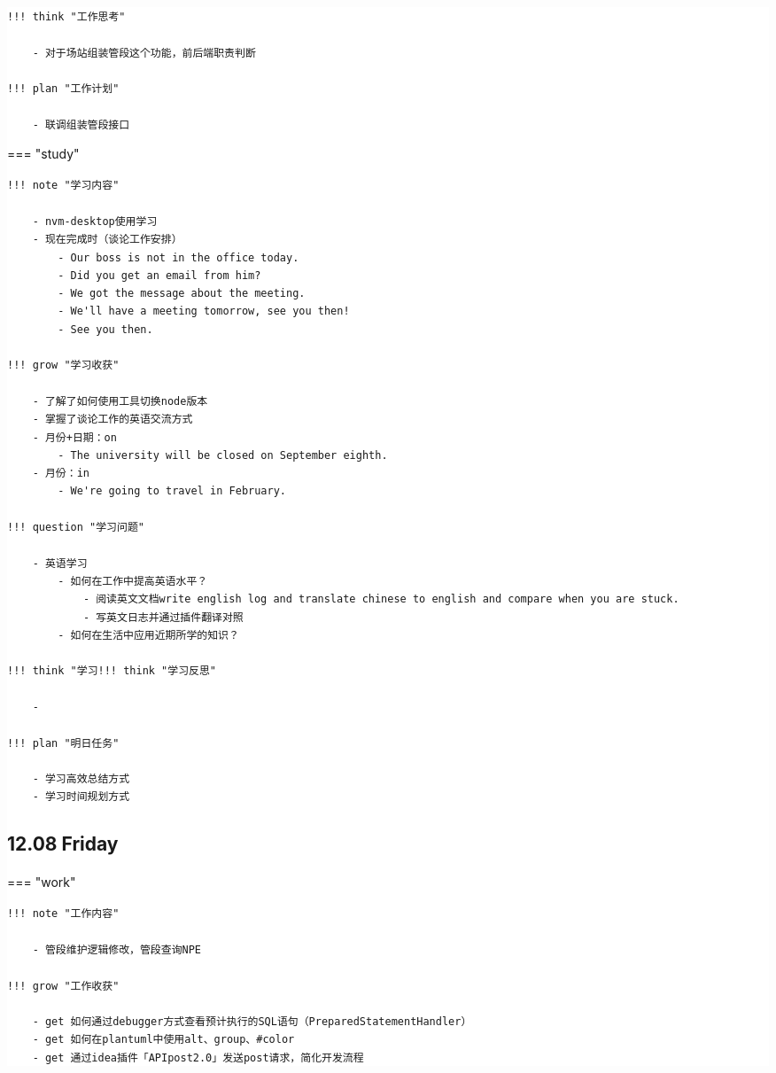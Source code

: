     !!! think "工作思考"

        - 对于场站组装管段这个功能，前后端职责判断

    !!! plan "工作计划"

        - 联调组装管段接口

=== "study"

    !!! note "学习内容"

        - nvm-desktop使用学习
        - 现在完成时（谈论工作安排）
            - Our boss is not in the office today.
            - Did you get an email from him?
            - We got the message about the meeting.
            - We'll have a meeting tomorrow, see you then!
            - See you then.

    !!! grow "学习收获"

        - 了解了如何使用工具切换node版本
        - 掌握了谈论工作的英语交流方式
        - 月份+日期：on
            - The university will be closed on September eighth.
        - 月份：in
            - We're going to travel in February.

    !!! question "学习问题"

        - 英语学习
            - 如何在工作中提高英语水平？
                - 阅读英文文档write english log and translate chinese to english and compare when you are stuck.
                - 写英文日志并通过插件翻译对照
            - 如何在生活中应用近期所学的知识？

    !!! think "学习!!! think "学习反思"

        -

    !!! plan "明日任务"

        - 学习高效总结方式
        - 学习时间规划方式

## 12.08 Friday

=== "work"

    !!! note "工作内容"

        - 管段维护逻辑修改，管段查询NPE

    !!! grow "工作收获"

        - get 如何通过debugger方式查看预计执行的SQL语句（PreparedStatementHandler）
        - get 如何在plantuml中使用alt、group、#color
        - get 通过idea插件「APIpost2.0」发送post请求，简化开发流程
